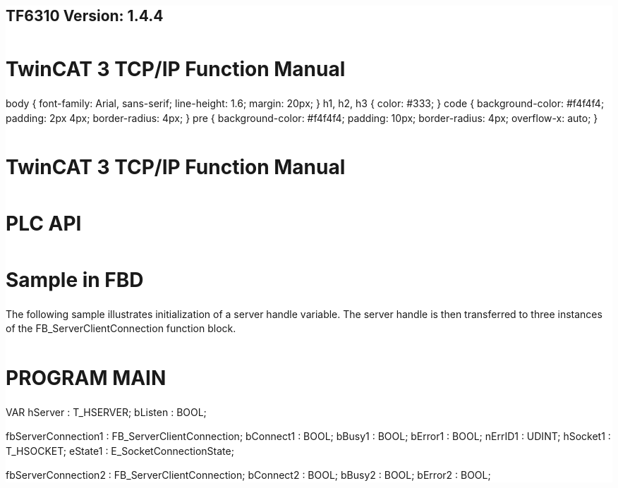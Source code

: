 TF6310 Version: 1.4.4
---
# TwinCAT 3 TCP/IP Function Manual

body {
font-family: Arial, sans-serif;
line-height: 1.6;
margin: 20px;
}
h1, h2, h3 {
color: #333;
}
code {
background-color: #f4f4f4;
padding: 2px 4px;
border-radius: 4px;
}
pre {
background-color: #f4f4f4;
padding: 10px;
border-radius: 4px;
overflow-x: auto;
}

# TwinCAT 3 TCP/IP Function Manual

# PLC API

# Sample in FBD

The following sample illustrates initialization of a server handle variable. The server handle is then transferred to three instances of the FB_ServerClientConnection function block.

# PROGRAM MAIN

VAR
hServer                    : T_HSERVER;
bListen                    : BOOL;

fbServerConnection1 : FB_ServerClientConnection;
bConnect1                  : BOOL;
bBusy1                     : BOOL;
bError1                    : BOOL;
nErrID1                    : UDINT;
hSocket1                   : T_HSOCKET;
eState1                    : E_SocketConnectionState;

fbServerConnection2 : FB_ServerClientConnection;
bConnect2                  : BOOL;
bBusy2                     : BOOL;
bError2                    : BOOL;
